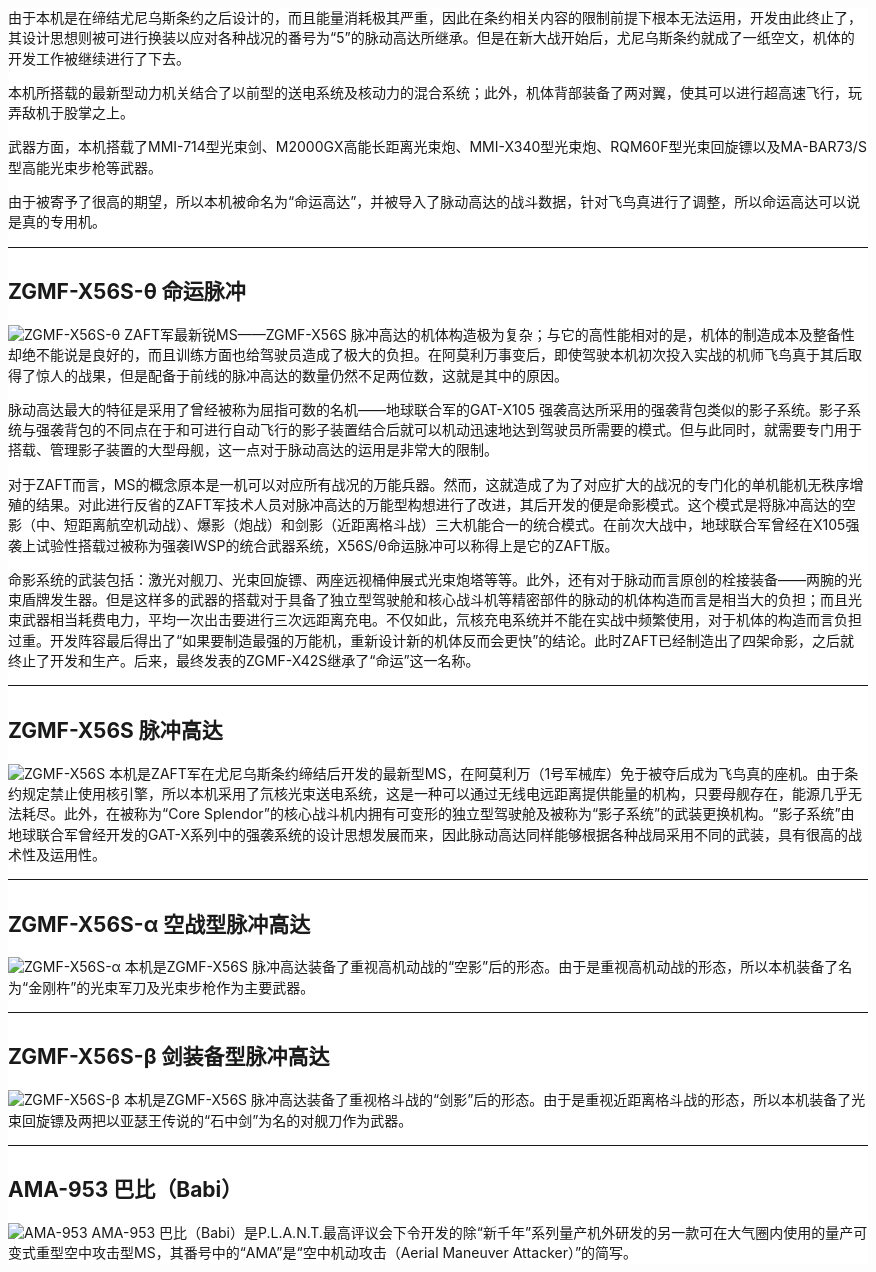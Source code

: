 由于本机是在缔结尤尼乌斯条约之后设计的，而且能量消耗极其严重，因此在条约相关内容的限制前提下根本无法运用，开发由此终止了，其设计思想则被可进行换装以应对各种战况的番号为“5”的脉动高达所继承。但是在新大战开始后，尤尼乌斯条约就成了一纸空文，机体的开发工作被继续进行了下去。

本机所搭载的最新型动力机关结合了以前型的送电系统及核动力的混合系统；此外，机体背部装备了两对翼，使其可以进行超高速飞行，玩弄敌机于股掌之上。

武器方面，本机搭载了MMI-714型光束剑、M2000GX高能长距离光束炮、MMI-X340型光束炮、RQM60F型光束回旋镖以及MA-BAR73/S型高能光束步枪等武器。

由于被寄予了很高的期望，所以本机被命名为“命运高达”，并被导入了脉动高达的战斗数据，针对飞鸟真进行了调整，所以命运高达可以说是真的专用机。


----------
## ZGMF-X56S-θ 命运脉冲
![ZGMF-X56S-θ][6]
ZAFT军最新锐MS——ZGMF-X56S 脉冲高达的机体构造极为复杂；与它的高性能相对的是，机体的制造成本及整备性却绝不能说是良好的，而且训练方面也给驾驶员造成了极大的负担。在阿莫利万事变后，即使驾驶本机初次投入实战的机师飞鸟真于其后取得了惊人的战果，但是配备于前线的脉冲高达的数量仍然不足两位数，这就是其中的原因。

脉动高达最大的特征是采用了曾经被称为屈指可数的名机——地球联合军的GAT-X105 强袭高达所采用的强袭背包类似的影子系统。影子系统与强袭背包的不同点在于和可进行自动飞行的影子装置结合后就可以机动迅速地达到驾驶员所需要的模式。但与此同时，就需要专门用于搭载、管理影子装置的大型母舰，这一点对于脉动高达的运用是非常大的限制。

对于ZAFT而言，MS的概念原本是一机可以对应所有战况的万能兵器。然而，这就造成了为了对应扩大的战况的专门化的单机能机无秩序增殖的结果。对此进行反省的ZAFT军技术人员对脉冲高达的万能型构想进行了改进，其后开发的便是命影模式。这个模式是将脉冲高达的空影（中、短距离航空机动战）、爆影（炮战）和剑影（近距离格斗战）三大机能合一的统合模式。在前次大战中，地球联合军曾经在X105强袭上试验性搭载过被称为强袭IWSP的统合武器系统，X56S/θ命运脉冲可以称得上是它的ZAFT版。

命影系统的武装包括：激光对舰刀、光束回旋镖、两座远视桶伸展式光束炮塔等等。此外，还有对于脉动而言原创的栓接装备——两腕的光束盾牌发生器。但是这样多的武器的搭载对于具备了独立型驾驶舱和核心战斗机等精密部件的脉动的机体构造而言是相当大的负担；而且光束武器相当耗费电力，平均一次出击要进行三次远距离充电。不仅如此，氘核充电系统并不能在实战中频繁使用，对于机体的构造而言负担过重。开发阵容最后得出了“如果要制造最强的万能机，重新设计新的机体反而会更快”的结论。此时ZAFT已经制造出了四架命影，之后就终止了开发和生产。后来，最终发表的ZGMF-X42S继承了“命运”这一名称。


----------
## ZGMF-X56S 脉冲高达
![ZGMF-X56S][7]
本机是ZAFT军在尤尼乌斯条约缔结后开发的最新型MS，在阿莫利万（1号军械库）免于被夺后成为飞鸟真的座机。由于条约规定禁止使用核引擎，所以本机采用了氘核光束送电系统，这是一种可以通过无线电远距离提供能量的机构，只要母舰存在，能源几乎无法耗尽。此外，在被称为“Core Splendor”的核心战斗机内拥有可变形的独立型驾驶舱及被称为“影子系统”的武装更换机构。“影子系统”由地球联合军曾经开发的GAT-X系列中的强袭系统的设计思想发展而来，因此脉动高达同样能够根据各种战局采用不同的武装，具有很高的战术性及运用性。


----------
## ZGMF-X56S-α 空战型脉冲高达
![ZGMF-X56S-α][8]
本机是ZGMF-X56S 脉冲高达装备了重视高机动战的“空影”后的形态。由于是重视高机动战的形态，所以本机装备了名为“金刚杵”的光束军刀及光束步枪作为主要武器。


----------
## ZGMF-X56S-β 剑装备型脉冲高达
![ZGMF-X56S-β][9]
本机是ZGMF-X56S 脉冲高达装备了重视格斗战的“剑影”后的形态。由于是重视近距离格斗战的形态，所以本机装备了光束回旋镖及两把以亚瑟王传说的“石中剑”为名的对舰刀作为武器。


----------
## AMA-953 巴比（Babi）
![AMA-953][10]
AMA-953 巴比（Babi）是P.L.A.N.T.最高评议会下令开发的除“新千年”系列量产机外研发的另一款可在大气圈内使用的量产可变式重型空中攻击型MS，其番号中的“AMA”是“空中机动攻击（Aerial Maneuver Attacker）”的简写。


  [1]: http://p3.qhimg.com/dr/250__/t01214731ccc721d2d1.jpg
  [2]: http://p2.qhimg.com/dr/250__/t0147f0cc9017d1fbe2.jpg
  [3]: http://p1.qhimg.com/dr/250__/t015bf4c66d87eda358.jpg
  [4]: http://p3.qhimg.com/dr/250__/t01504cdd6fc0c8327f.jpg
  [5]: http://p6.qhimg.com/dr/250__/t018243b1c64747496c.jpg
  [6]: http://p8.qhimg.com/dr/250__/t0141801b1ffc29ce88.jpg
  [7]: http://p5.qhimg.com/dr/250__/t01d5f76d94374a225b.jpg
  [8]: http://p2.qhimg.com/dr/250__/t0144f931ce8c121103.jpg
  [9]: http://p6.qhimg.com/dr/250__/t01b67d82b186c3b9a0.jpg
  [10]: http://p9.qhimg.com/dr/250__/t0165701e84ad498b79.jpg
  [11]: http://p9.qhimg.com/dr/250__/t01b1bba527817fea72.jpg
  [12]: http://p3.qhimg.com/dr/250__/t019963501431c3d9e3.jpg
  [13]: http://p0.qhimg.com/dr/250__/t01ec5289775ddce3a7.jpg
  [14]: http://p2.qhimg.com/dr/250__/t0167b06803391f2007.jpg
  [15]: http://p7.qhimg.com/dr/250__/t01942cb1e45558bc23.jpg
  [16]: http://p6.qhimg.com/dr/250__/t01f6495d23fde48e71.jpg
  [17]: http://p9.qhimg.com/dr/250__/t0156f0bb12f5e2f6b7.jpg
  [18]: http://p2.qhimg.com/dr/250__/t0146edaf502a39448e.jpg
  [19]: http://p7.qhimg.com/dr/250__/t01a281a6dcc2691269.jpg
  [20]: http://p5.qhimg.com/dr/250__/t015f5d36df541e0b82.jpg
  [21]: http://p6.qhimg.com/dr/250__/t013e95589daec84787.jpg
  [22]: http://p2.qhimg.com/dr/250__/t0187bd814eac630855.jpg
  [23]: http://p9.qhimg.com/dr/250__/t011b02da2d455d3a46.jpg
  [24]: http://p2.qhimg.com/dr/250__/t01c4a38334d87c948e.jpg
  [25]: http://p7.qhimg.com/dr/250__/t018d9ab40a26b938dd.jpg
  [26]: http://p1.qhimg.com/dr/250__/t013eda41b40ac74795.jpg
  [27]: http://p2.qhimg.com/dr/250__/t014721fb0f4b6472fc.jpg
  [28]: http://p8.qhimg.com/dr/250__/t0173099252a1fb8b43.jpg
  [29]: http://p5.qhimg.com/dr/250__/t01e47fbe18e5cfbc80.jpg
  [30]: http://p5.qhimg.com/dr/250__/t017ca25e8ed26afa1a.jpg
  [31]: http://p6.qhimg.com/dr/250__/t01911af71a257156df.jpg
  [32]: http://p7.qhimg.com/dr/250__/t011acd795a86a52c51.jpg
  [33]: http://p5.qhimg.com/dr/250__/t012de1a3ea8f44892e.jpg
  [34]: http://p3.qhimg.com/dr/250__/t016a63678d5ae814d2.jpg
  [35]: http://p4.qhimg.com/dr/250__/t017461bb84460e425f.jpg
  [36]: http://p5.qhimg.com/dr/250__/t014138a9bc7aa7fe27.jpg
  [37]: http://p5.qhimg.com/dr/250__/t01edac41d112343f0d.jpg
  [38]: http://p5.qhimg.com/dr/250__/t014ccc1ee39f42ab92.jpg
  [39]: http://p7.qhimg.com/dr/250__/t01e9f9ff298c15a7ab.jpg
  [40]: http://p1.qhimg.com/dr/250__/t011b1ea68c263904c2.jpg
  [41]: http://p2.qhimg.com/dr/250__/t01571473c4c4ed73fd.jpg